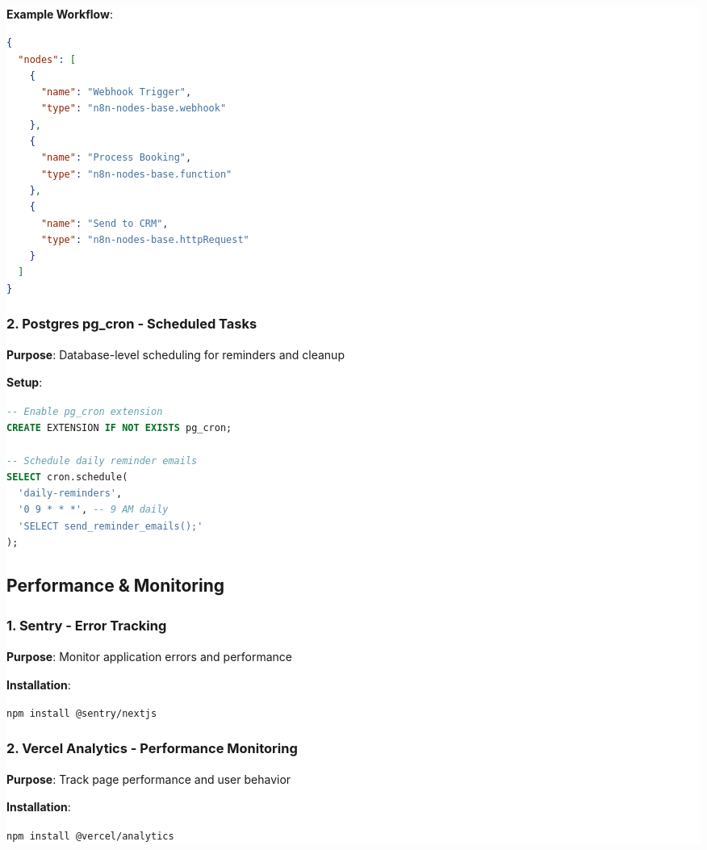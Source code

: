 **Example Workflow**:
```json
{
  "nodes": [
    {
      "name": "Webhook Trigger",
      "type": "n8n-nodes-base.webhook"
    },
    {
      "name": "Process Booking",
      "type": "n8n-nodes-base.function"
    },
    {
      "name": "Send to CRM",
      "type": "n8n-nodes-base.httpRequest"
    }
  ]
}
```

### 2. Postgres pg_cron - Scheduled Tasks

**Purpose**: Database-level scheduling for reminders and cleanup

**Setup**:
```sql
-- Enable pg_cron extension
CREATE EXTENSION IF NOT EXISTS pg_cron;

-- Schedule daily reminder emails
SELECT cron.schedule(
  'daily-reminders',
  '0 9 * * *', -- 9 AM daily
  'SELECT send_reminder_emails();'
);
```

## Performance & Monitoring

### 1. Sentry - Error Tracking

**Purpose**: Monitor application errors and performance

**Installation**:
```bash
npm install @sentry/nextjs
```

### 2. Vercel Analytics - Performance Monitoring

**Purpose**: Track page performance and user behavior

**Installation**:
```bash
npm install @vercel/analytics
```
